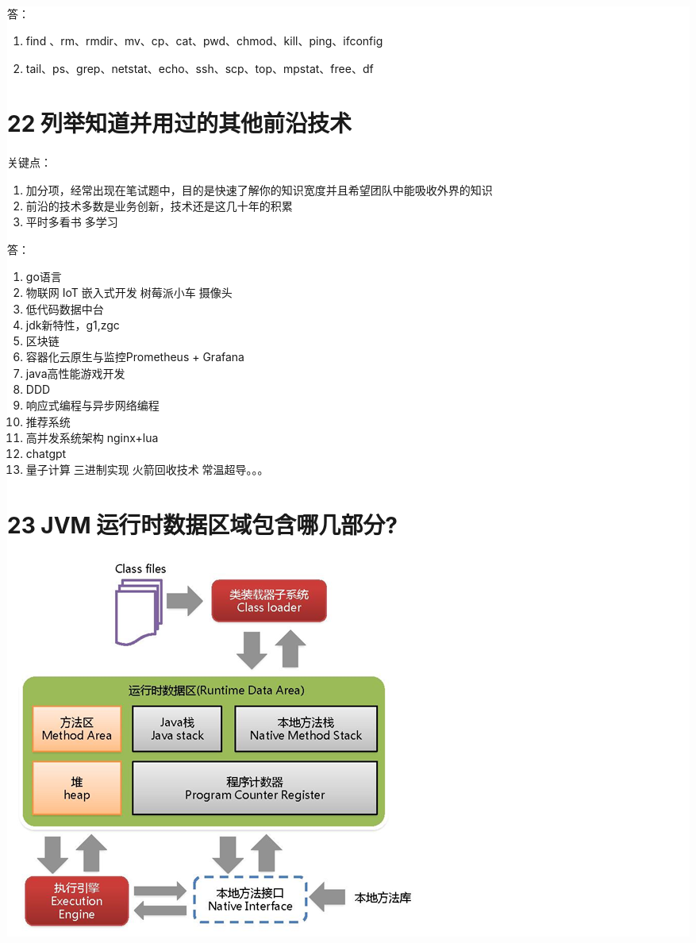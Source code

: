 答：

1. find 、rm、rmdir、mv、cp、cat、pwd、chmod、kill、ping、ifconfig

2. tail、ps、grep、netstat、echo、ssh、scp、top、mpstat、free、df

# 22 列举知道并用过的其他前沿技术

关键点：

1. 加分项，经常出现在笔试题中，目的是快速了解你的知识宽度并且希望团队中能吸收外界的知识
2. 前沿的技术多数是业务创新，技术还是这几十年的积累
3. 平时多看书 多学习

答：

1. go语言
2. 物联网 IoT 嵌入式开发 树莓派小车 摄像头
3. 低代码数据中台
4. jdk新特性，g1,zgc
5. 区块链
6. 容器化云原生与监控Prometheus + Grafana
7. java高性能游戏开发
8. DDD
9. 响应式编程与异步网络编程
10. 推荐系统
11. 高并发系统架构 nginx+lua
12. chatgpt
13. 量子计算 三进制实现 火箭回收技术 常温超导。。。

# 23 JVM 运行时数据区域包含哪几部分?

![image-20230314003243971](img/image-20230314003243971.png)
